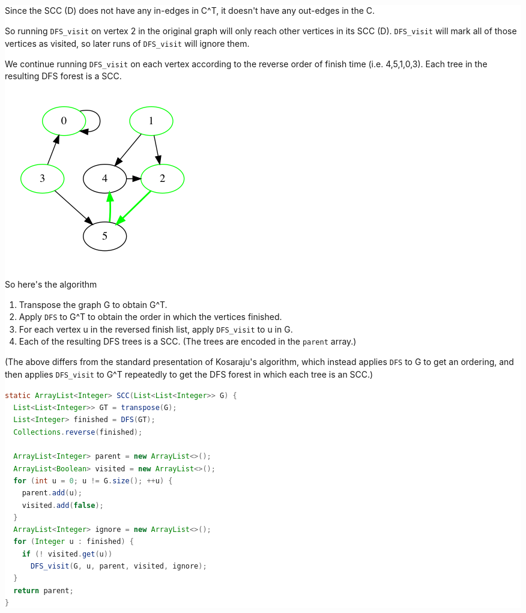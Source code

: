 Since the SCC (D) does not have any in-edges in C^T, it doesn't have
any out-edges in the C.

So running `DFS_visit` on vertex 2 in the original graph will only
reach other vertices in its SCC (D). `DFS_visit` will mark all of
those vertices as visited, so later runs of `DFS_visit` will ignore
them.

We continue running `DFS_visit` on each vertex according to the
reverse order of finish time (i.e. 4,5,1,0,3). Each tree in the
resulting DFS forest is a SCC.

![**Strongly connected components as DFS trees.**](./digraph1scc-tree.png)


So here's the algorithm

1. Transpose the graph G to obtain G^T.
2. Apply `DFS` to G^T to obtain the order in which the vertices finished.
3. For each vertex u in the reversed finish list, apply `DFS_visit` to u in G.
4. Each of the resulting DFS trees is a SCC.
   (The trees are encoded in the `parent` array.)

(The above differs from the standard presentation of Kosaraju's
algorithm, which instead applies `DFS` to G to get an ordering, and
then applies `DFS_visit` to G^T repeatedly to get the DFS forest in
which each tree is an SCC.)

```java "SCC"
static ArrayList<Integer> SCC(List<List<Integer>> G) {
  List<List<Integer>> GT = transpose(G);
  List<Integer> finished = DFS(GT);
  Collections.reverse(finished);

  ArrayList<Integer> parent = new ArrayList<>();
  ArrayList<Boolean> visited = new ArrayList<>();
  for (int u = 0; u != G.size(); ++u) {
    parent.add(u);
	visited.add(false);
  }
  ArrayList<Integer> ignore = new ArrayList<>();
  for (Integer u : finished) {
    if (! visited.get(u))
      DFS_visit(G, u, parent, visited, ignore);
  }
  return parent;
}
```
